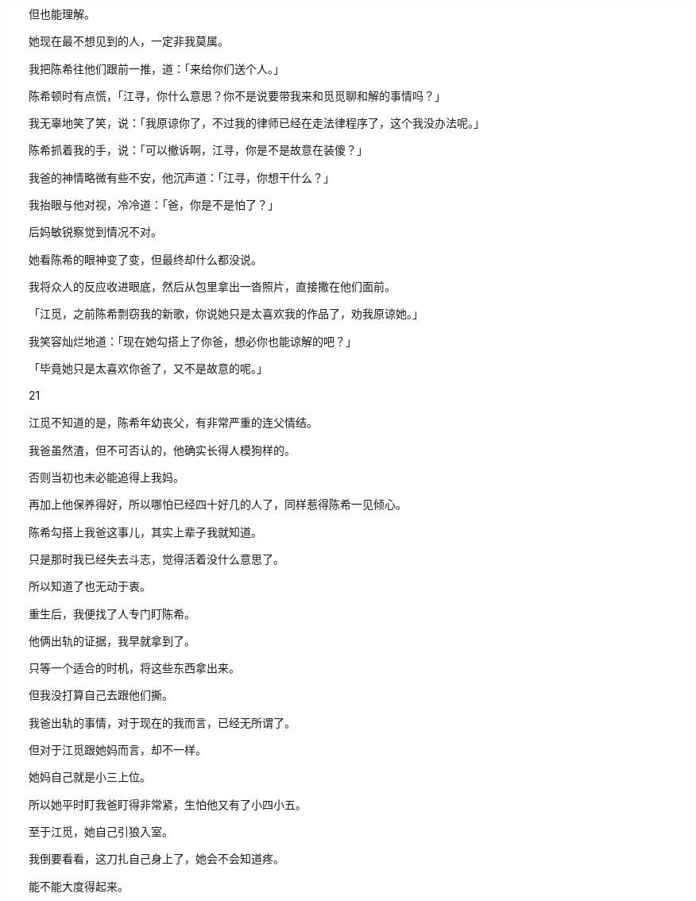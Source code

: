 &emsp;&emsp;但也能理解。  
  
&emsp;&emsp;她现在最不想见到的人，一定非我莫属。  
  
&emsp;&emsp;我把陈希往他们跟前一推，道：「来给你们送个人。」  
  
&emsp;&emsp;陈希顿时有点慌，「江寻，你什么意思？你不是说要带我来和觅觅聊和解的事情吗？」  
  
&emsp;&emsp;我无辜地笑了笑，说：「我原谅你了，不过我的律师已经在走法律程序了，这个我没办法呢。」  
  
&emsp;&emsp;陈希抓着我的手，说：「可以撤诉啊，江寻，你是不是故意在装傻？」  
  
&emsp;&emsp;我爸的神情略微有些不安，他沉声道：「江寻，你想干什么？」  
  
&emsp;&emsp;我抬眼与他对视，冷冷道：「爸，你是不是怕了？」  
  
&emsp;&emsp;后妈敏锐察觉到情况不对。  
  
&emsp;&emsp;她看陈希的眼神变了变，但最终却什么都没说。  
  
&emsp;&emsp;我将众人的反应收进眼底，然后从包里拿出一沓照片，直接撒在他们面前。  
  
&emsp;&emsp;「江觅，之前陈希剽窃我的新歌，你说她只是太喜欢我的作品了，劝我原谅她。」  
  
&emsp;&emsp;我笑容灿烂地道：「现在她勾搭上了你爸，想必你也能谅解的吧？」  
  
&emsp;&emsp;「毕竟她只是太喜欢你爸了，又不是故意的呢。」  
  
&emsp;&emsp;21  
  
&emsp;&emsp;江觅不知道的是，陈希年幼丧父，有非常严重的连父情结。  
  
&emsp;&emsp;我爸虽然渣，但不可否认的，他确实长得人模狗样的。  
  
&emsp;&emsp;否则当初也未必能追得上我妈。  
  
&emsp;&emsp;再加上他保养得好，所以哪怕已经四十好几的人了，同样惹得陈希一见倾心。  
  
&emsp;&emsp;陈希勾搭上我爸这事儿，其实上辈子我就知道。  
  
&emsp;&emsp;只是那时我已经失去斗志，觉得活着没什么意思了。  
  
&emsp;&emsp;所以知道了也无动于衷。  
  
&emsp;&emsp;重生后，我便找了人专门盯陈希。  
  
&emsp;&emsp;他俩出轨的证据，我早就拿到了。  
  
&emsp;&emsp;只等一个适合的时机，将这些东西拿出来。  
  
&emsp;&emsp;但我没打算自己去跟他们撕。  
  
&emsp;&emsp;我爸出轨的事情，对于现在的我而言，已经无所谓了。  
  
&emsp;&emsp;但对于江觅跟她妈而言，却不一样。  
  
&emsp;&emsp;她妈自己就是小三上位。  
  
&emsp;&emsp;所以她平时盯我爸盯得非常紧，生怕他又有了小四小五。  
  
&emsp;&emsp;至于江觅，她自己引狼入室。  
  
&emsp;&emsp;我倒要看看，这刀扎自己身上了，她会不会知道疼。  
  
&emsp;&emsp;能不能大度得起来。  
  
